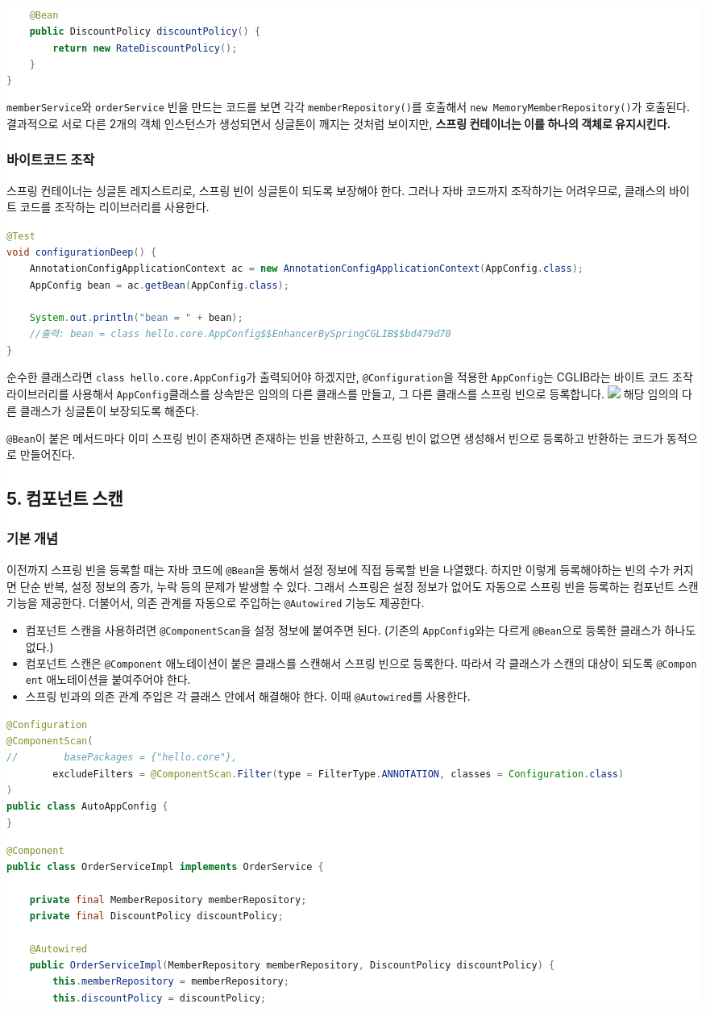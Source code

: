 ```java
    @Bean
    public DiscountPolicy discountPolicy() {
        return new RateDiscountPolicy();
    }
}
```
`memberService`와 `orderService` 빈을 만드는 코드를 보면 각각 `memberRepository()`를 호출해서 `new MemoryMemberRepository()`가 호출된다. 결과적으로 서로 다른 2개의 객체 인스턴스가 생성되면서 싱글톤이 깨지는 것처럼 보이지만, **스프링 컨테이너는 이를 하나의 객체로 유지시킨다.**

### 바이트코드 조작
스프링 컨테이너는 싱글톤 레지스트리로, 스프링 빈이 싱글톤이 되도록 보장해야 한다. 그러나 자바 코드까지 조작하기는 어려우므로, 클래스의 바이트 코드를 조작하는 리이브러리를 사용한다.
```java
@Test
void configurationDeep() {
    AnnotationConfigApplicationContext ac = new AnnotationConfigApplicationContext(AppConfig.class);
    AppConfig bean = ac.getBean(AppConfig.class);

    System.out.println("bean = " + bean);
	//출력: bean = class hello.core.AppConfig$$EnhancerBySpringCGLIB$$bd479d70
}
```
순수한 클래스라면 `class hello.core.AppConfig`가 출력되어야 하겠지만, `@Configuration`을 적용한 `AppConfig`는 CGLIB라는 바이트 코드 조작 라이브러리를 사용해서 `AppConfig`클래스를 상속받은 임의의 다른 클래스를 만들고, 그 다른 클래스를 스프링 빈으로 등록합니다.
![](https://velog.velcdn.com/images/dodo4723/post/1392b403-7460-4434-b7c9-35daf5cf1099/image.png)
해당 임의의 다른 클래스가 싱글톤이 보장되도록 해준다.

`@Bean`이 붙은 메서드마다 이미 스프링 빈이 존재하면 존재하는 빈을 반환하고, 스프링 빈이 없으면 생성해서 빈으로 등록하고 반환하는 코드가 동적으로 만들어진다.

## 5. 컴포넌트 스캔
### 기본 개념
이전까지 스프링 빈을 등록할 때는 자바 코드에 `@Bean`을 통해서 설정 정보에 직접 등록할 빈을 나열했다. 하지만 이렇게 등록해야하는 빈의 수가 커지면 단순 반복, 설정 정보의 증가, 누락 등의 문제가 발생할 수 있다. 그래서 스프링은 설정 정보가 없어도 자동으로 스프링 빈을 등록하는 컴포넌트 스캔 기능을 제공한다. 더불어서, 의존 관계를 자동으로 주입하는 `@Autowired` 기능도 제공한다.

- 컴포넌트 스캔을 사용하려면 `@ComponentScan`을 설정 정보에 붙여주면 된다. (기존의 `AppConfig`와는 다르게 `@Bean`으로 등록한 클래스가 하나도 없다.)
- 컴포넌트 스캔은 `@Component` 애노테이션이 붙은 클래스를 스캔해서 스프링 빈으로 등록한다. 따라서 각 클래스가 스캔의 대상이 되도록 `@Component` 애노테이션을 붙여주어야 한다.
- 스프링 빈과의 의존 관계 주입은 각 클래스 안에서 해결해야 한다. 이때 `@Autowired`를 사용한다.

```java
@Configuration
@ComponentScan(
//        basePackages = {"hello.core"},
        excludeFilters = @ComponentScan.Filter(type = FilterType.ANNOTATION, classes = Configuration.class)
)
public class AutoAppConfig {
}
```
```java
@Component
public class OrderServiceImpl implements OrderService {

    private final MemberRepository memberRepository;
    private final DiscountPolicy discountPolicy;

    @Autowired
    public OrderServiceImpl(MemberRepository memberRepository, DiscountPolicy discountPolicy) {
        this.memberRepository = memberRepository;
        this.discountPolicy = discountPolicy;
```